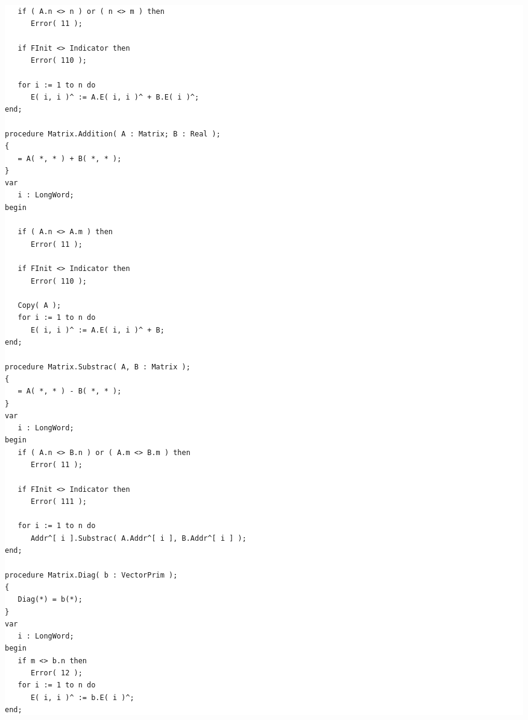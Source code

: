        if ( A.n <> n ) or ( n <> m ) then
          Error( 11 );
     
       if FInit <> Indicator then
          Error( 110 );
     
       for i := 1 to n do
          E( i, i )^ := A.E( i, i )^ + B.E( i )^;
    end;
     
    procedure Matrix.Addition( A : Matrix; B : Real );
    {
       = A( *, * ) + B( *, * );
    }
    var
       i : LongWord;
    begin
     
       if ( A.n <> A.m ) then
          Error( 11 );
     
       if FInit <> Indicator then
          Error( 110 );
     
       Copy( A );
       for i := 1 to n do
          E( i, i )^ := A.E( i, i )^ + B;
    end;
     
    procedure Matrix.Substrac( A, B : Matrix );
    {
       = A( *, * ) - B( *, * );
    }
    var
       i : LongWord;
    begin
       if ( A.n <> B.n ) or ( A.m <> B.m ) then
          Error( 11 );
     
       if FInit <> Indicator then
          Error( 111 );
     
       for i := 1 to n do
          Addr^[ i ].Substrac( A.Addr^[ i ], B.Addr^[ i ] );
    end;
     
    procedure Matrix.Diag( b : VectorPrim );
    {
       Diag(*) = b(*);
    }
    var
       i : LongWord;
    begin
       if m <> b.n then
          Error( 12 );
       for i := 1 to n do
          E( i, i )^ := b.E( i )^;
    end;
     